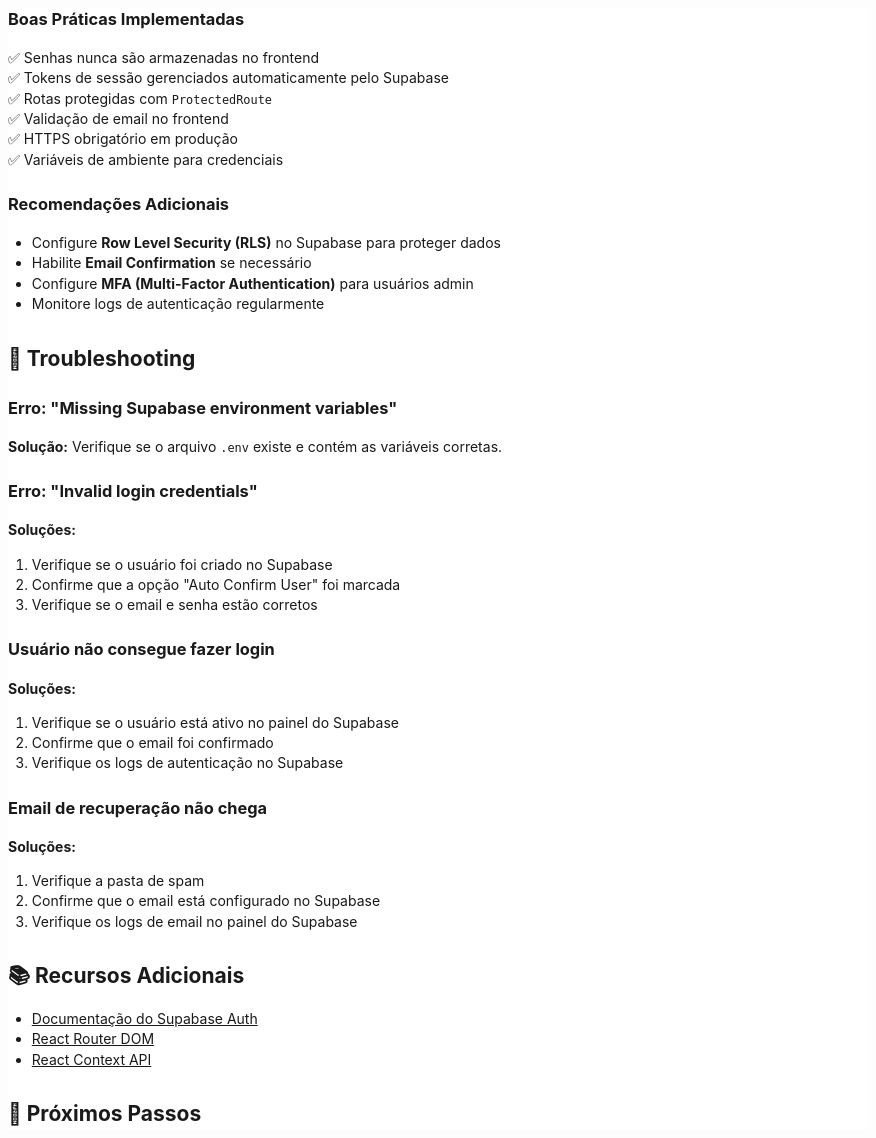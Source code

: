 ### Boas Práticas Implementadas

✅ Senhas nunca são armazenadas no frontend  
✅ Tokens de sessão gerenciados automaticamente pelo Supabase  
✅ Rotas protegidas com `ProtectedRoute`  
✅ Validação de email no frontend  
✅ HTTPS obrigatório em produção  
✅ Variáveis de ambiente para credenciais  

### Recomendações Adicionais

- Configure **Row Level Security (RLS)** no Supabase para proteger dados
- Habilite **Email Confirmation** se necessário
- Configure **MFA (Multi-Factor Authentication)** para usuários admin
- Monitore logs de autenticação regularmente

## 🐛 Troubleshooting

### Erro: "Missing Supabase environment variables"

**Solução:** Verifique se o arquivo `.env` existe e contém as variáveis corretas.

### Erro: "Invalid login credentials"

**Soluções:**
1. Verifique se o usuário foi criado no Supabase
2. Confirme que a opção "Auto Confirm User" foi marcada
3. Verifique se o email e senha estão corretos

### Usuário não consegue fazer login

**Soluções:**
1. Verifique se o usuário está ativo no painel do Supabase
2. Confirme que o email foi confirmado
3. Verifique os logs de autenticação no Supabase

### Email de recuperação não chega

**Soluções:**
1. Verifique a pasta de spam
2. Confirme que o email está configurado no Supabase
3. Verifique os logs de email no painel do Supabase

## 📚 Recursos Adicionais

- [Documentação do Supabase Auth](https://supabase.com/docs/guides/auth)
- [React Router DOM](https://reactrouter.com/)
- [React Context API](https://react.dev/reference/react/useContext)

## 🎯 Próximos Passos
